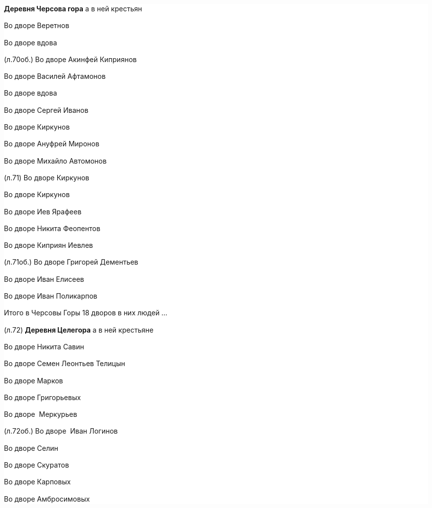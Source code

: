 
**Деревня Черсова гора** а в ней крестьян



Во дворе Веретнов

Во дворе вдова

(л.70об.) Во дворе Акинфей Киприянов

Во дворе Василей Афтамонов

Во дворе вдова

Во дворе Сергей Иванов

Во дворе Киркунов

Во дворе Ануфрей Миронов

Во дворе Михайло Автомонов

(л.71) Во дворе Киркунов

Во дворе Киркунов

Во дворе Иев Ярафеев

Во дворе Никита Феопентов

Во дворе Киприян Иевлев

(л.71об.) Во дворе Григорей Дементьев

Во дворе Иван Елисеев

Во дворе Иван Поликарпов



Итого в Черсовы Горы 18 дворов в них людей …



(л.72) **Деревня Целегора** а в ней крестьяне



Во дворе Никита Савин

Во дворе Семен Леонтьев Телицын

Во дворе Марков

Во дворе Григорьевых

Во дворе  Меркурьев

(л.72об.) Во дворе  Иван Логинов

Во дворе Селин

Во дворе Скуратов

Во дворе Карповых

Во дворе Амбросимовых

